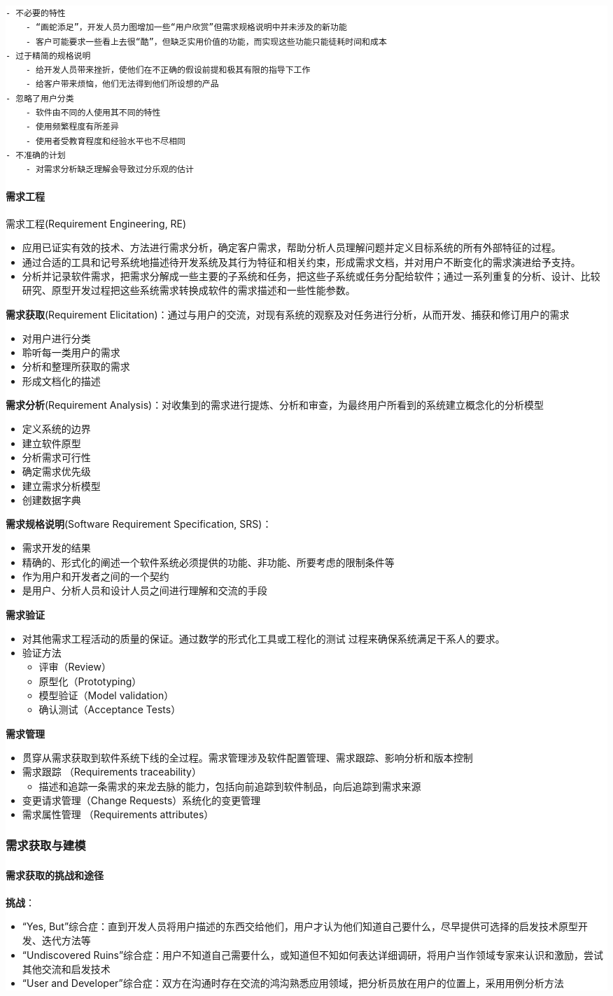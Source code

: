     - 不必要的特性
        - “画蛇添足”，开发人员力图增加一些“用户欣赏”但需求规格说明中并未涉及的新功能
        - 客户可能要求一些看上去很“酷”，但缺乏实用价值的功能，而实现这些功能只能徒耗时间和成本
    - 过于精简的规格说明
        - 给开发人员带来挫折，使他们在不正确的假设前提和极其有限的指导下工作
        - 给客户带来烦恼，他们无法得到他们所设想的产品
    - 忽略了用户分类
        - 软件由不同的人使用其不同的特性
        - 使用频繁程度有所差异
        - 使用者受教育程度和经验水平也不尽相同
    - 不准确的计划
        - 对需求分析缺乏理解会导致过分乐观的估计
#### 需求工程
需求工程(Requirement Engineering, RE)
- 应用已证实有效的技术、方法进行需求分析，确定客户需求，帮助分析人员理解问题并定义目标系统的所有外部特征的过程。
- 通过合适的工具和记号系统地描述待开发系统及其行为特征和相关约束，形成需求文档，并对用户不断变化的需求演进给予支持。
- 分析并记录软件需求，把需求分解成一些主要的子系统和任务，把这些子系统或任务分配给软件；通过一系列重复的分析、设计、比较研究、原型开发过程把这些系统需求转换成软件的需求描述和一些性能参数。

**需求获取**(Requirement Elicitation)：通过与用户的交流，对现有系统的观察及对任务进行分析，从而开发、捕获和修订用户的需求
- 对用户进行分类
- 聆听每一类用户的需求
- 分析和整理所获取的需求
- 形成文档化的描述

**需求分析**(Requirement Analysis)：对收集到的需求进行提炼、分析和审查，为最终用户所看到的系统建立概念化的分析模型
- 定义系统的边界
- 建立软件原型
- 分析需求可行性
- 确定需求优先级
- 建立需求分析模型
- 创建数据字典

**需求规格说明**(Software Requirement Specification, SRS)：
- 需求开发的结果
- 精确的、形式化的阐述一个软件系统必须提供的功能、非功能、所要考虑的限制条件等
- 作为用户和开发者之间的一个契约
- 是用户、分析人员和设计人员之间进行理解和交流的手段

**需求验证**
- 对其他需求工程活动的质量的保证。通过数学的形式化工具或工程化的测试
过程来确保系统满足干系人的要求。
- 验证方法
    - 评审（Review）
    - 原型化（Prototyping）
    - 模型验证（Model validation）
    - 确认测试（Acceptance Tests）

**需求管理**
- 贯穿从需求获取到软件系统下线的全过程。需求管理涉及软件配置管理、需求跟踪、影响分析和版本控制
- 需求跟踪 （Requirements traceability）
    - 描述和追踪一条需求的来龙去脉的能力，包括向前追踪到软件制品，向后追踪到需求来源
- 变更请求管理（Change Requests）系统化的变更管理
- 需求属性管理 （Requirements attributes）
### 需求获取与建模
#### 需求获取的挑战和途径
**挑战**：
- “Yes, But”综合症：直到开发人员将用户描述的东西交给他们，用户才认为他们知道自己要什么，尽早提供可选择的启发技术原型开发、迭代方法等
- “Undiscovered Ruins”综合症：用户不知道自己需要什么，或知道但不知如何表达详细调研，将用户当作领域专家来认识和激励，尝试其他交流和启发技术
- “User and Developer”综合症：双方在沟通时存在交流的鸿沟熟悉应用领域，把分析员放在用户的位置上，采用用例分析方法
